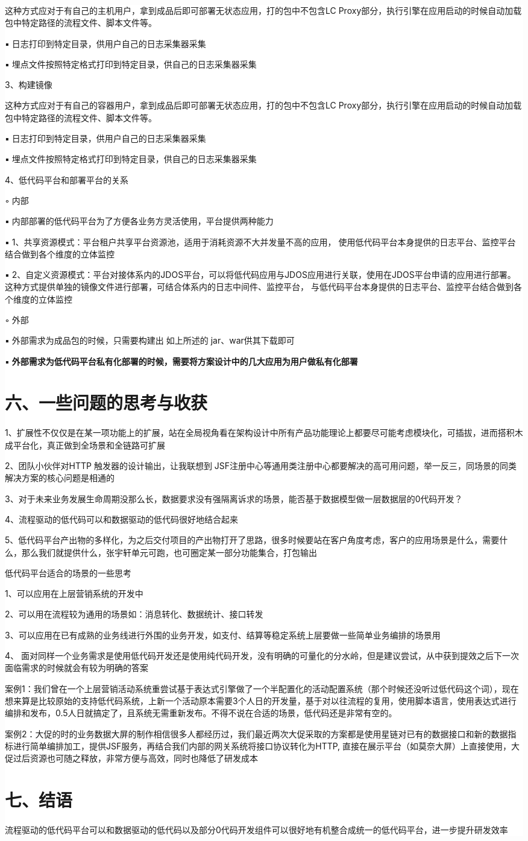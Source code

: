 这种方式应对于有自己的主机用户，拿到成品后即可部署无状态应用，打的包中不包含LC Proxy部分，执行引擎在应用启动的时候自动加载包中特定路径的流程文件、脚本文件等。

▪ 日志打印到特定目录，供用户自己的日志采集器采集

▪ 埋点文件按照特定格式打印到特定目录，供自己的日志采集器采集

3、构建镜像

这种方式应对于有自己的容器用户，拿到成品后即可部署无状态应用，打的包中不包含LC Proxy部分，执行引擎在应用启动的时候自动加载包中特定路径的流程文件、脚本文件等。

▪ 日志打印到特定目录，供用户自己的日志采集器采集

▪ 埋点文件按照特定格式打印到特定目录，供自己的日志采集器采集

4、低代码平台和部署平台的关系

◦ 内部

▪ 内部部署的低代码平台为了方便各业务方灵活使用，平台提供两种能力

▪ 1、共享资源模式：平台租户共享平台资源池，适用于消耗资源不大并发量不高的应用， 使用低代码平台本身提供的日志平台、监控平台结合做到各个维度的立体监控

▪ 2、自定义资源模式：平台对接体系内的JDOS平台，可以将低代码应用与JDOS应用进行关联，使用在JDOS平台申请的应用进行部署。这种方式提供单独的镜像文件进行部署，可结合体系内的日志中间件、监控平台， 与低代码平台本身提供的日志平台、监控平台结合做到各个维度的立体监控

◦ 外部

▪ 外部需求为成品包的时候，只需要构建出 如上所述的 jar、war供其下载即可

▪ **外部需求为低代码平台私有化部署的时候，需要将方案设计中的几大应用为用户做私有化部署**

六、一些问题的思考与收获
============

1、扩展性不仅仅是在某一项功能上的扩展，站在全局视角看在架构设计中所有产品功能理论上都要尽可能考虑模块化，可插拔，进而搭积木成平台化，真正做到全场景和全链路可扩展

2、团队小伙伴对HTTP 触发器的设计输出，让我联想到 JSF注册中心等通用类注册中心都要解决的高可用问题，举一反三，同场景的同类解决方案的核心问题是相通的

3、对于未来业务发展生命周期没那么长，数据要求没有强隔离诉求的场景，能否基于数据模型做一层数据层的0代码开发？

4、流程驱动的低代码可以和数据驱动的低代码很好地结合起来

5、低代码平台产出物的多样化，为之后交付项目的产出物打开了思路，很多时候要站在客户角度考虑，客户的应用场景是什么，需要什么，那么我们就提供什么，张宇轩单元可跑，也可圈定某一部分功能集合，打包输出

低代码平台适合的场景的一些思考

1、可以应用在上层营销系统的开发中

2、可以用在流程较为通用的场景如：消息转化、数据统计、接口转发

3、可以应用在已有成熟的业务线进行外围的业务开发，如支付、结算等稳定系统上层要做一些简单业务编排的场景用

4、 面对同样一个业务需求是使用低代码开发还是使用纯代码开发，没有明确的可量化的分水岭，但是建议尝试，从中获到提效之后下一次面临需求的时候就会有较为明确的答案

案例1：我们曾在一个上层营销活动系统重尝试基于表达式引擎做了一个半配置化的活动配置系统（那个时候还没听过低代码这个词），现在想来算是比较原始的支持低代码系统，上新一个活动原本需要3个人日的开发量，基于对以往流程的复用，使用脚本语言，使用表达式进行编排和发布，0.5人日就搞定了，且系统无需重新发布。不得不说在合适的场景，低代码还是非常有空的。

案例2：大促的时的业务数据大屏的制作相信很多人都经历过，我们最近两次大促采取的方案都是使用星链对已有的数据接口和新的数据指标进行简单编排加工，提供JSF服务，再结合我们内部的网关系统将接口协议转化为HTTP, 直接在展示平台（如莫奈大屏）上直接使用，大促过后资源也可随之释放，非常方便与高效，同时也降低了研发成本

七、结语
====
流程驱动的低代码平台可以和数据驱动的低代码以及部分0代码开发组件可以很好地有机整合成统一的低代码平台，进一步提升研发效率

